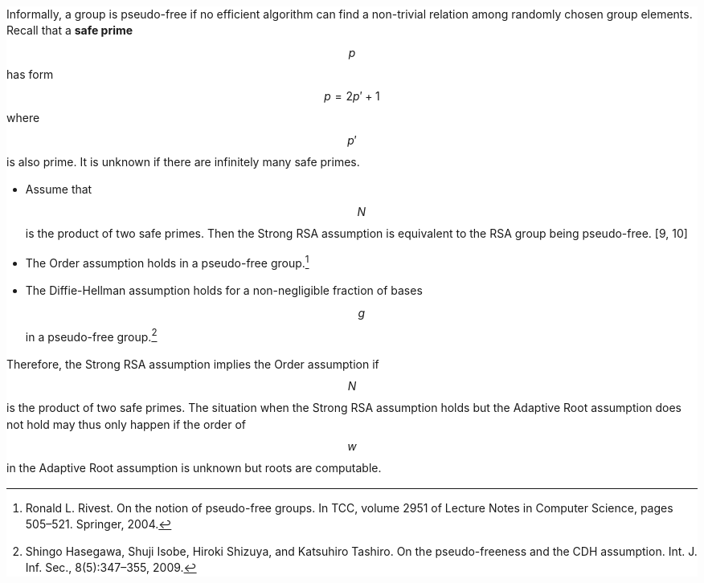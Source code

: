 Informally, a group is pseudo-free if no efficient algorithm can find a non-trivial relation among randomly chosen group elements. Recall that a **safe prime** $$p$$ has form $$p=2p'+1$$ where $$p'$$ is also prime. It is unknown if there are infinitely many safe primes.

- Assume that $$N$$ is the product of two safe primes. Then the Strong RSA assumption is equivalent to the RSA group being pseudo-free. [9, 10]

- The Order assumption holds in a pseudo-free group.[^8]

- The Diffie-Hellman assumption holds for a non-negligible fraction of bases $$g$$ in a pseudo-free group.[^9]

Therefore, the Strong RSA assumption implies the Order assumption if $$N$$ is the product of two safe primes. The situation when the Strong RSA assumption holds but the Adaptive Root assumption does not hold may thus only happen if the order of $$w$$ in the Adaptive Root assumption is unknown but roots are computable.

[^1]:
    Benedikt Bunz, Ben Fisch, and Alan Szepieniec. Transparent snarks from dark compilers. Cryptology
    ePrint Archive, Report 2019/1229, 2019. [https://eprint.iacr.org/2019/1229](https://eprint.iacr.org/2019/1229).

[^2]:
    Eric Bach. Discrete logarithms and factoring. Computer Science Division, University of California
    Berkeley, 1984. Available at [https://www2.eecs.berkeley.edu/Pubs/TechRpts/1984/CSD-84-186.pdf](https://www2.eecs.berkeley.edu/Pubs/TechRpts/1984/CSD-84-186.pdf).

[^3]:
    Ronald Cramer and Victor Shoup. Signature schemes based on the strong RSA assumption. In ACM
    Conference on Computer and Communications Security, pages 46–51. ACM, 1999.

[^4]:
    Ivan Damgård and Maciej Koprowski. Generic lower bounds for root extraction and signature schemes
    in general groups. In EUROCRYPT, volume 2332 of Lecture Notes in Computer Science, pages 256--271. Springer, 2002.

[^5]:
    Divesh Aggarwal and Ueli M. Maurer. Breaking RSA generically is equivalent to factoring. In
    EUROCRYPT, volume 5479 of Lecture Notes in Computer Science, pages 36–53. Springer, 2009.

[^6]:
    Divesh Aggarwal, Ueli Maurer, and Igor Shparlinski. The equivalence of strong rsa and factoring in
    the generic ring model of computation. 2011. Available at [https://hal.inria.fr/inria-00607256/](https://hal.inria.fr/inria-00607256/)
    document.

[^7]:
    Daniele Micciancio. The RSA group is pseudo-free. In EUROCRYPT, volume 3494 of Lecture Notes
    in Computer Science, pages 387–403. Springer, 2005.

[^8]:
    Ronald L. Rivest. On the notion of pseudo-free groups. In TCC, volume 2951 of Lecture Notes in
    Computer Science, pages 505–521. Springer, 2004.

[^9]:
    Shingo Hasegawa, Shuji Isobe, Hiroki Shizuya, and Katsuhiro Tashiro. On the pseudo-freeness and
    the CDH assumption. Int. J. Inf. Sec., 8(5):347–355, 2009.
